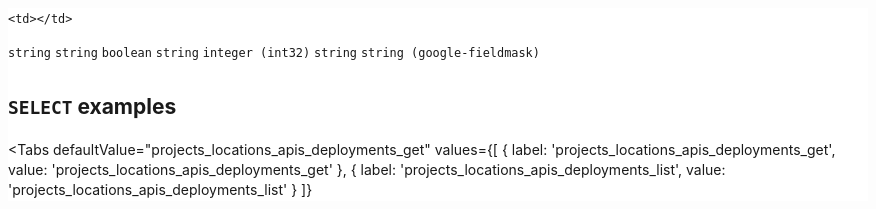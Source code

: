     <td></td>
</tr>
<tr id="parameter-apiDeploymentId">
    <td><CopyableCode code="apiDeploymentId" /></td>
    <td><code>string</code></td>
    <td></td>
</tr>
<tr id="parameter-filter">
    <td><CopyableCode code="filter" /></td>
    <td><code>string</code></td>
    <td></td>
</tr>
<tr id="parameter-force">
    <td><CopyableCode code="force" /></td>
    <td><code>boolean</code></td>
    <td></td>
</tr>
<tr id="parameter-orderBy">
    <td><CopyableCode code="orderBy" /></td>
    <td><code>string</code></td>
    <td></td>
</tr>
<tr id="parameter-pageSize">
    <td><CopyableCode code="pageSize" /></td>
    <td><code>integer (int32)</code></td>
    <td></td>
</tr>
<tr id="parameter-pageToken">
    <td><CopyableCode code="pageToken" /></td>
    <td><code>string</code></td>
    <td></td>
</tr>
<tr id="parameter-updateMask">
    <td><CopyableCode code="updateMask" /></td>
    <td><code>string (google-fieldmask)</code></td>
    <td></td>
</tr>
</tbody>
</table>

## `SELECT` examples

<Tabs
    defaultValue="projects_locations_apis_deployments_get"
    values={[
        { label: 'projects_locations_apis_deployments_get', value: 'projects_locations_apis_deployments_get' },
        { label: 'projects_locations_apis_deployments_list', value: 'projects_locations_apis_deployments_list' }
    ]}
>
<TabItem value="projects_locations_apis_deployments_get">
